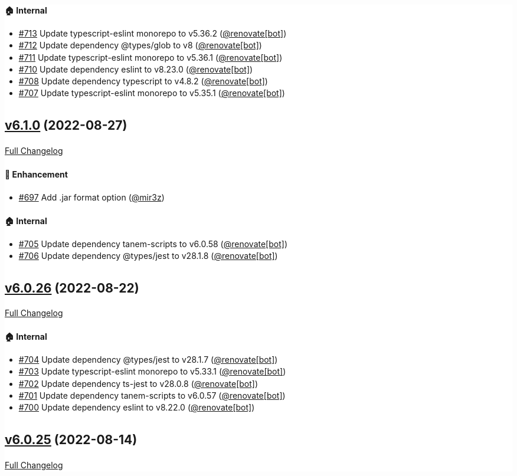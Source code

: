 #### :house: Internal

- [#713](https://github.com/tanem/archiver-webpack-plugin/pull/713) Update typescript-eslint monorepo to v5.36.2 ([@renovate[bot]](https://github.com/apps/renovate))
- [#712](https://github.com/tanem/archiver-webpack-plugin/pull/712) Update dependency @types/glob to v8 ([@renovate[bot]](https://github.com/apps/renovate))
- [#711](https://github.com/tanem/archiver-webpack-plugin/pull/711) Update typescript-eslint monorepo to v5.36.1 ([@renovate[bot]](https://github.com/apps/renovate))
- [#710](https://github.com/tanem/archiver-webpack-plugin/pull/710) Update dependency eslint to v8.23.0 ([@renovate[bot]](https://github.com/apps/renovate))
- [#708](https://github.com/tanem/archiver-webpack-plugin/pull/708) Update dependency typescript to v4.8.2 ([@renovate[bot]](https://github.com/apps/renovate))
- [#707](https://github.com/tanem/archiver-webpack-plugin/pull/707) Update typescript-eslint monorepo to v5.35.1 ([@renovate[bot]](https://github.com/apps/renovate))

## [v6.1.0](https://github.com/tanem/archiver-webpack-plugin/tree/v6.1.0) (2022-08-27)
[Full Changelog](https://github.com/tanem/archiver-webpack-plugin/compare/v6.0.26...v6.1.0)

#### :rocket: Enhancement

- [#697](https://github.com/tanem/archiver-webpack-plugin/pull/697) Add .jar format option ([@mir3z](https://github.com/mir3z))

#### :house: Internal

- [#705](https://github.com/tanem/archiver-webpack-plugin/pull/705) Update dependency tanem-scripts to v6.0.58 ([@renovate[bot]](https://github.com/apps/renovate))
- [#706](https://github.com/tanem/archiver-webpack-plugin/pull/706) Update dependency @types/jest to v28.1.8 ([@renovate[bot]](https://github.com/apps/renovate))

## [v6.0.26](https://github.com/tanem/archiver-webpack-plugin/tree/v6.0.26) (2022-08-22)
[Full Changelog](https://github.com/tanem/archiver-webpack-plugin/compare/v6.0.25...v6.0.26)

#### :house: Internal

- [#704](https://github.com/tanem/archiver-webpack-plugin/pull/704) Update dependency @types/jest to v28.1.7 ([@renovate[bot]](https://github.com/apps/renovate))
- [#703](https://github.com/tanem/archiver-webpack-plugin/pull/703) Update typescript-eslint monorepo to v5.33.1 ([@renovate[bot]](https://github.com/apps/renovate))
- [#702](https://github.com/tanem/archiver-webpack-plugin/pull/702) Update dependency ts-jest to v28.0.8 ([@renovate[bot]](https://github.com/apps/renovate))
- [#701](https://github.com/tanem/archiver-webpack-plugin/pull/701) Update dependency tanem-scripts to v6.0.57 ([@renovate[bot]](https://github.com/apps/renovate))
- [#700](https://github.com/tanem/archiver-webpack-plugin/pull/700) Update dependency eslint to v8.22.0 ([@renovate[bot]](https://github.com/apps/renovate))

## [v6.0.25](https://github.com/tanem/archiver-webpack-plugin/tree/v6.0.25) (2022-08-14)
[Full Changelog](https://github.com/tanem/archiver-webpack-plugin/compare/v6.0.24...v6.0.25)
